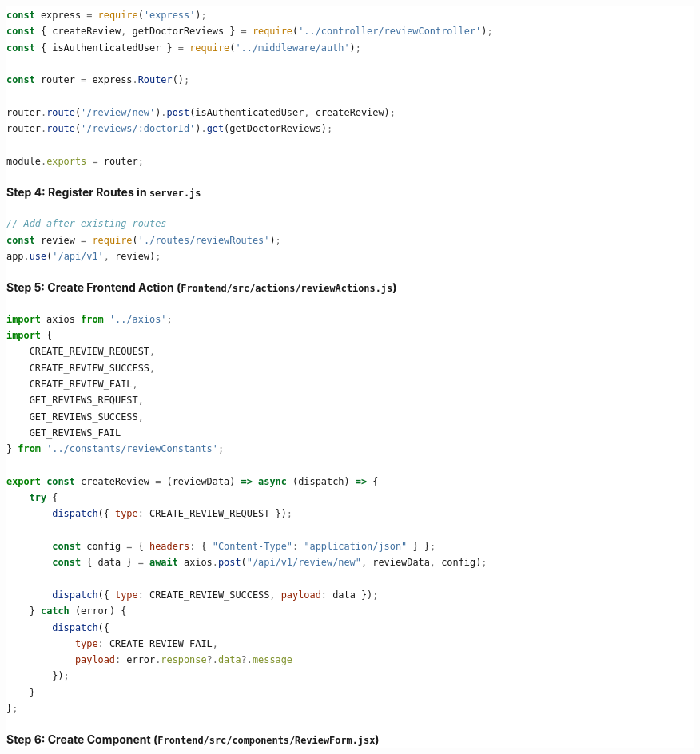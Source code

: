 ```javascript
const express = require('express');
const { createReview, getDoctorReviews } = require('../controller/reviewController');
const { isAuthenticatedUser } = require('../middleware/auth');

const router = express.Router();

router.route('/review/new').post(isAuthenticatedUser, createReview);
router.route('/reviews/:doctorId').get(getDoctorReviews);

module.exports = router;
```

#### Step 4: Register Routes in `server.js`

```javascript
// Add after existing routes
const review = require('./routes/reviewRoutes');
app.use('/api/v1', review);
```

#### Step 5: Create Frontend Action (`Frontend/src/actions/reviewActions.js`)

```javascript
import axios from '../axios';
import {
    CREATE_REVIEW_REQUEST,
    CREATE_REVIEW_SUCCESS,
    CREATE_REVIEW_FAIL,
    GET_REVIEWS_REQUEST,
    GET_REVIEWS_SUCCESS,
    GET_REVIEWS_FAIL
} from '../constants/reviewConstants';

export const createReview = (reviewData) => async (dispatch) => {
    try {
        dispatch({ type: CREATE_REVIEW_REQUEST });
        
        const config = { headers: { "Content-Type": "application/json" } };
        const { data } = await axios.post("/api/v1/review/new", reviewData, config);
        
        dispatch({ type: CREATE_REVIEW_SUCCESS, payload: data });
    } catch (error) {
        dispatch({ 
            type: CREATE_REVIEW_FAIL, 
            payload: error.response?.data?.message 
        });
    }
};
```

#### Step 6: Create Component (`Frontend/src/components/ReviewForm.jsx`)
